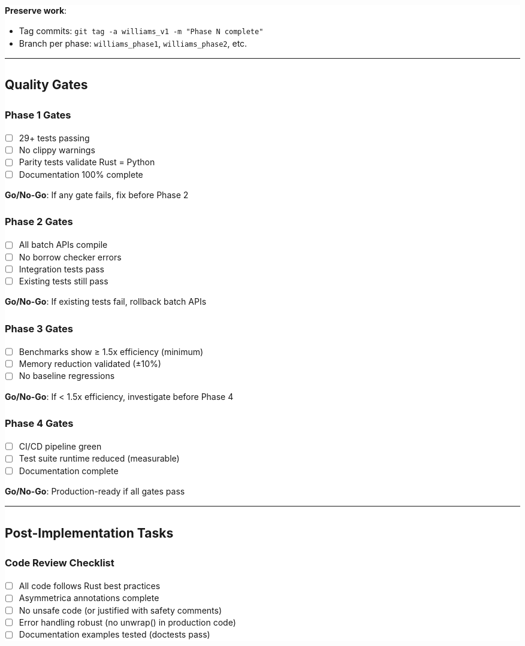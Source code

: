**Preserve work**:
- Tag commits: `git tag -a williams_v1 -m "Phase N complete"`
- Branch per phase: `williams_phase1`, `williams_phase2`, etc.

---

## Quality Gates

### Phase 1 Gates

- [ ] 29+ tests passing
- [ ] No clippy warnings
- [ ] Parity tests validate Rust = Python
- [ ] Documentation 100% complete

**Go/No-Go**: If any gate fails, fix before Phase 2

### Phase 2 Gates

- [ ] All batch APIs compile
- [ ] No borrow checker errors
- [ ] Integration tests pass
- [ ] Existing tests still pass

**Go/No-Go**: If existing tests fail, rollback batch APIs

### Phase 3 Gates

- [ ] Benchmarks show ≥ 1.5x efficiency (minimum)
- [ ] Memory reduction validated (±10%)
- [ ] No baseline regressions

**Go/No-Go**: If < 1.5x efficiency, investigate before Phase 4

### Phase 4 Gates

- [ ] CI/CD pipeline green
- [ ] Test suite runtime reduced (measurable)
- [ ] Documentation complete

**Go/No-Go**: Production-ready if all gates pass

---

## Post-Implementation Tasks

### Code Review Checklist

- [ ] All code follows Rust best practices
- [ ] Asymmetrica annotations complete
- [ ] No unsafe code (or justified with safety comments)
- [ ] Error handling robust (no unwrap() in production code)
- [ ] Documentation examples tested (doctests pass)
